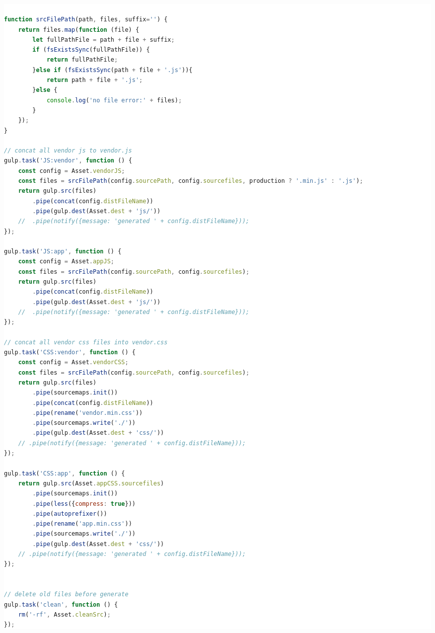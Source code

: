 ```javascript

function srcFilePath(path, files, suffix='') {
    return files.map(function (file) {
        let fullPathFile = path + file + suffix;
        if (fsExistsSync(fullPathFile)) {
            return fullPathFile;
        }else if (fsExistsSync(path + file + '.js')){
            return path + file + '.js';
        }else {
            console.log('no file error:' + files);
        }
    });
}

// concat all vendor js to vendor.js
gulp.task('JS:vendor', function () {
    const config = Asset.vendorJS;
    const files = srcFilePath(config.sourcePath, config.sourcefiles, production ? '.min.js' : '.js');
    return gulp.src(files)
        .pipe(concat(config.distFileName))
        .pipe(gulp.dest(Asset.dest + 'js/'))
    //  .pipe(notify({message: 'generated ' + config.distFileName}));
});

gulp.task('JS:app', function () {
    const config = Asset.appJS;
    const files = srcFilePath(config.sourcePath, config.sourcefiles);
    return gulp.src(files)
        .pipe(concat(config.distFileName))
        .pipe(gulp.dest(Asset.dest + 'js/'))
    //  .pipe(notify({message: 'generated ' + config.distFileName}));
});

// concat all vendor css files into vendor.css
gulp.task('CSS:vendor', function () {
    const config = Asset.vendorCSS;
    const files = srcFilePath(config.sourcePath, config.sourcefiles);
    return gulp.src(files)
        .pipe(sourcemaps.init())
        .pipe(concat(config.distFileName))
        .pipe(rename('vendor.min.css'))
        .pipe(sourcemaps.write('./'))
        .pipe(gulp.dest(Asset.dest + 'css/'))
    // .pipe(notify({message: 'generated ' + config.distFileName}));
});

gulp.task('CSS:app', function () {
    return gulp.src(Asset.appCSS.sourcefiles)
        .pipe(sourcemaps.init())
        .pipe(less({compress: true}))
        .pipe(autoprefixer())
        .pipe(rename('app.min.css'))
        .pipe(sourcemaps.write('./'))
        .pipe(gulp.dest(Asset.dest + 'css/'))
    // .pipe(notify({message: 'generated ' + config.distFileName}));
});


// delete old files before generate
gulp.task('clean', function () {
    rm('-rf', Asset.cleanSrc);
});
```